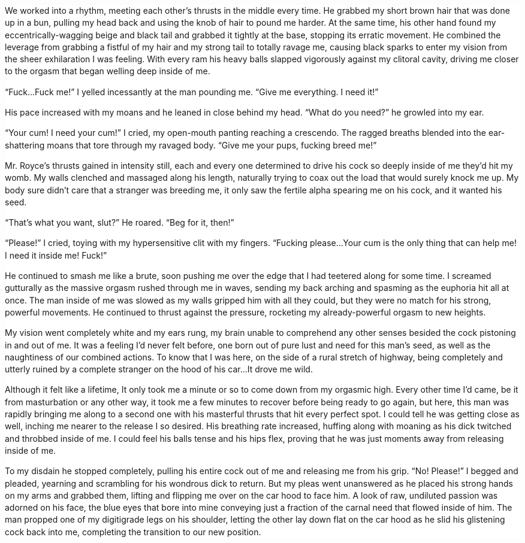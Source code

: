 We worked into a rhythm, meeting each other’s thrusts in the middle every time. He grabbed my short brown hair that was done up in a bun, pulling my head back and using the knob of hair to pound me harder. At the same time, his other hand found my eccentrically-wagging beige and black tail and grabbed it tightly at the base, stopping its erratic movement. He combined the leverage from grabbing a fistful of my hair and my strong tail to totally ravage me, causing black sparks to enter my vision from the sheer exhilaration I was feeling. With every ram his heavy balls slapped vigorously against my clitoral cavity, driving me closer to the orgasm that began welling deep inside of me.

“Fuck…Fuck me!” I yelled incessantly at the man pounding me. “Give me everything. I need it!”

His pace increased with my moans and he leaned in close behind my head. “What do you need?” he growled into my ear.

“Your cum! I need your cum!” I cried, my open-mouth panting reaching a crescendo. The ragged breaths blended into the ear-shattering moans that tore through my ravaged body. “Give me your pups, fucking breed me!” 

Mr. Royce’s thrusts gained in intensity still, each and every one determined to drive his cock so deeply inside of me they’d hit my womb. My walls clenched and massaged along his length, naturally trying to coax out the load that would surely knock me up. My body sure didn’t care that a stranger was breeding me, it only saw the fertile alpha spearing me on his cock, and it wanted his seed. 

“That’s what you want, slut?” He roared. “Beg for it, then!”

“Please!” I cried, toying with my hypersensitive clit with my fingers. “Fucking please…Your cum is the only thing that can help me! I need it inside me! Fuck!”

He continued to smash me like a brute, soon pushing me over the edge that I had teetered along for some time. I screamed gutturally as the massive orgasm rushed through me in waves, sending my back arching and spasming as the euphoria hit all at once. The man inside of me was slowed as my walls gripped him with all they could, but they were no match for his strong, powerful movements. He continued to thrust against the pressure, rocketing my already-powerful orgasm to new heights.

My vision went completely white and my ears rung, my brain unable to comprehend any other senses besided the cock pistoning in and out of me. It was a feeling I’d never felt before, one born out of pure lust and need for this man’s seed, as well as the naughtiness of our combined actions. To know that I was here, on the side of a rural stretch of highway, being completely and utterly ruined by a complete stranger on the hood of his car…It drove me wild.

Although it felt like a lifetime, It only took me a minute or so to come down from my orgasmic high. Every other time I’d came, be it from masturbation or any other way, it took me a few minutes to recover before being ready to go again, but here, this man was rapidly bringing me along to a second one with his masterful thrusts that hit every perfect spot. I could tell he was getting close as well, inching me nearer to the release I so desired. His breathing rate increased, huffing along with moaning as his dick twitched and throbbed inside of me. I could feel his balls tense and his hips flex, proving that he was just moments away from releasing inside of me.

To my disdain he stopped completely, pulling his entire cock out of me and releasing me from his grip. “No! Please!” I begged and pleaded, yearning and scrambling for his wondrous dick to return. But my pleas went unanswered as he placed his strong hands on my arms and grabbed them, lifting and flipping me over on the car hood to face him. A look of raw, undiluted passion was adorned on his face, the blue eyes that bore into mine conveying just a fraction of the carnal need that flowed inside of him. The man propped one of my digitigrade legs on his shoulder, letting the other lay down flat on the car hood as he slid his glistening cock back into me, completing the transition to our new position.
